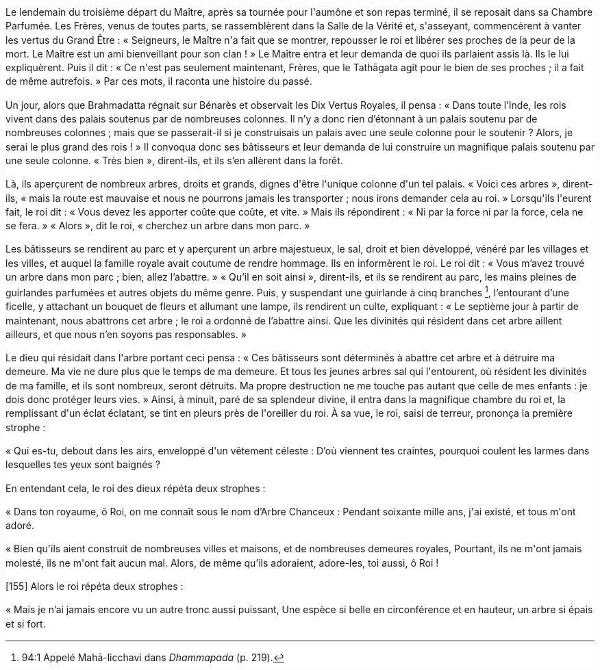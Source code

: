 Le lendemain du troisième départ du Maître, après sa tournée pour l'aumône et son repas terminé, il se reposait dans sa Chambre Parfumée. Les Frères, venus de toutes parts, se rassemblèrent dans la Salle de la Vérité et, s'asseyant, commencèrent à vanter les vertus du Grand Être : « Seigneurs, le Maître n'a fait que se montrer, repousser le roi et libérer ses proches de la peur de la mort. Le Maître est un ami bienveillant pour son clan ! » Le Maître entra et leur demanda de quoi ils parlaient assis là. Ils le lui expliquèrent. Puis il dit : « Ce n'est pas seulement maintenant, Frères, que le Tathāgata agit pour le bien de ses proches ; il a fait de même autrefois. » Par ces mots, il raconta une histoire du passé.


Un jour, alors que Brahmadatta régnait sur Bénarès et observait les Dix Vertus Royales, il pensa : « Dans toute l’Inde, les rois vivent dans des palais soutenus par de nombreuses colonnes. Il n’y a donc rien d’étonnant à un palais soutenu par de nombreuses colonnes ; mais que se passerait-il si je construisais un palais avec une seule colonne pour le soutenir ? Alors, je serai le plus grand des rois ! » Il convoqua donc ses bâtisseurs et leur demanda de lui construire un magnifique palais soutenu par une seule colonne. « Très bien », dirent-ils, et ils s’en allèrent dans la forêt.

Là, ils aperçurent de nombreux arbres, droits et grands, dignes d'être l'unique colonne d'un tel palais. « Voici ces arbres », dirent-ils, « mais la route est mauvaise et nous ne pourrons jamais les transporter ; nous irons demander cela au roi. » Lorsqu'ils l'eurent fait, le roi dit : « Vous devez les apporter coûte que coûte, et vite. » Mais ils répondirent : « Ni par la force ni par la force, cela ne se fera. » « Alors », dit le roi, « cherchez un arbre dans mon parc. »

Les bâtisseurs se rendirent au parc et y aperçurent un arbre majestueux, le sal, droit et bien développé, vénéré par les villages et les villes, et auquel la famille royale avait coutume de rendre hommage. Ils en informèrent le roi. Le roi dit : « Vous m’avez trouvé un arbre dans mon parc ; bien, allez l’abattre. » « Qu’il en soit ainsi », dirent-ils, et ils se rendirent au parc, les mains pleines de guirlandes parfumées et autres objets du même genre. Puis, y suspendant une guirlande à cinq branches [^129], l’entourant d’une ficelle, y attachant un bouquet de fleurs et allumant une lampe, ils rendirent un culte, expliquant : « Le septième jour à partir de maintenant, nous abattrons cet arbre ; le roi a ordonné de l’abattre ainsi. Que les divinités qui résident dans cet arbre aillent ailleurs, et que nous n’en soyons pas responsables. »

Le dieu qui résidait dans l'arbre portant ceci pensa : « Ces bâtisseurs sont déterminés à abattre cet arbre et à détruire ma demeure. Ma vie ne dure plus que le temps de ma demeure. Et tous les jeunes arbres sal qui l'entourent, où résident les divinités de ma famille, et ils sont nombreux, seront détruits. Ma propre destruction ne me touche pas autant que celle de mes enfants : je dois donc protéger leurs vies. » Ainsi, à minuit, paré de sa splendeur divine, il entra dans la magnifique chambre du roi et, la remplissant d'un éclat éclatant, se tint en pleurs près de l'oreiller du roi. À sa vue, le roi, saisi de terreur, prononça la première strophe :

« Qui es-tu, debout dans les airs, enveloppé d'un vêtement céleste :
D’où viennent tes craintes, pourquoi coulent les larmes dans lesquelles tes yeux sont baignés ?

En entendant cela, le roi des dieux répéta deux strophes :

« Dans ton royaume, ô Roi, on me connaît sous le nom d’Arbre Chanceux :
Pendant soixante mille ans, j'ai existé, et tous m'ont adoré.

« Bien qu'ils aient construit de nombreuses villes et maisons, et de nombreuses demeures royales,
Pourtant, ils ne m'ont jamais molesté, ils ne m'ont fait aucun mal.
Alors, de même qu’ils adoraient, adore-les, toi aussi, ô Roi !

\[155\] Alors le roi répéta deux strophes :

« Mais je n’ai jamais encore vu un autre tronc aussi puissant,
Une espèce si belle en circonférence et en hauteur, un arbre si épais et si fort.


[^121]: 91:1 N° 536.
[^122]: 91:2 Pour l'histoire d'introduction, voir _Dhammapada_ (commentaire), pp. 216 et suivantes.
[^123]: 91:3 Une célèbre disciple féminine, pour l'histoire de laquelle voir Hardy, _Manual_, 220 et suiv.
[^124]: 92:1 Siège du clan Sakya et lieu de naissance du Bouddha.
[^125]: 92:2 Un prince Sakya : voir Hardy, _Manual,_ 227.
[^126]: 92:3 _Khattiya._
[^127]: 92:4 _Vallabhā._
[^128]: 93:1 N° 7.
[^129]: 94:1 Appelé Mahā-licchavi dans _Dhammapada_ (p. 219).
[^130]: 94:2 Ceci est une variante d'un incident bien connu. Un bourreau tranche la tête d'un homme si habilement que la victime ne s'en rend pas compte. La victime prend alors une prise de tabac, éternue et sa tête tombe. Une autre forme est : deux hommes se disputent, et l'un brandit son épée. Ils continuent à parler, et peu à peu l'autre se lève pour partir et tombe en deux.
[^131]: 95:1 _Sutta-Nipāta_ 574: « Invisible, inconnue, est la vie des hommes ici-bas » : et ainsi de suite, pendant vingt strophes. C'est le _Sallasutta_.
[^132]: 95:2 Voir ci-dessus, p. 80 note.
[^133]: 96:1 La citation devrait commencer à _bhāgineyyām_, puisque le roi était seul.
[^134]: 97:1 Voir note dans le vol. ii. p. 72.